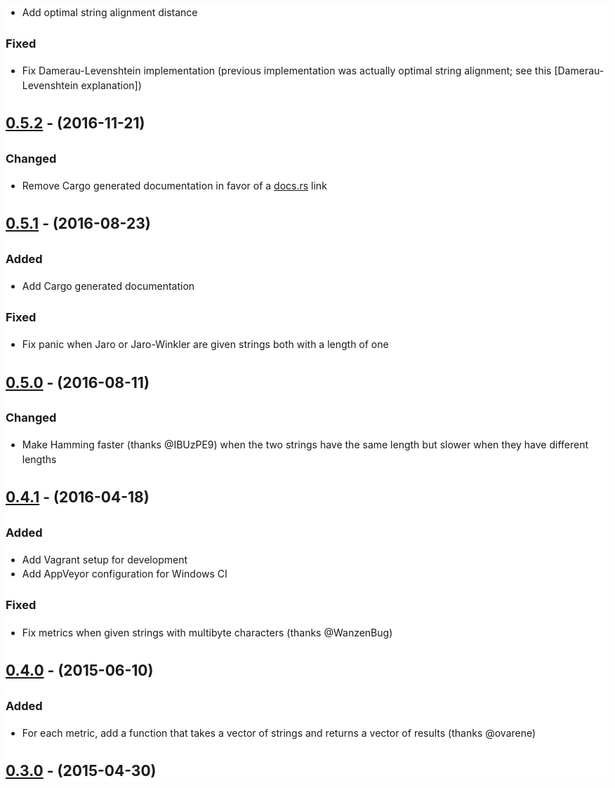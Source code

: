 - Add optimal string alignment distance

### Fixed

- Fix Damerau-Levenshtein implementation (previous implementation was actually
  optimal string alignment; see this [Damerau-Levenshtein explanation])

## [0.5.2] - (2016-11-21)

### Changed

- Remove Cargo generated documentation in favor of a [docs.rs] link

## [0.5.1] - (2016-08-23)

### Added

- Add Cargo generated documentation

### Fixed

- Fix panic when Jaro or Jaro-Winkler are given strings both with a length of
  one

## [0.5.0] - (2016-08-11)

### Changed

- Make Hamming faster (thanks @IBUzPE9) when the two strings have the same
  length but slower when they have different lengths

## [0.4.1] - (2016-04-18)

### Added

- Add Vagrant setup for development
- Add AppVeyor configuration for Windows CI

### Fixed

- Fix metrics when given strings with multibyte characters (thanks @WanzenBug)

## [0.4.0] - (2015-06-10)

### Added

- For each metric, add a function that takes a vector of strings and returns a
vector of results (thanks @ovarene)

## [0.3.0] - (2015-04-30)


[Unreleased]: https://github.com/rapidfuzz/strsim-rs/compare/0.11.1...HEAD
[0.11.1]: https://github.com/rapidfuzz/strsim-rs/compare/0.11.0...0.11.1
[0.11.0]: https://github.com/rapidfuzz/strsim-rs/compare/0.10.0...0.11.0
[0.10.0]: https://github.com/rapidfuzz/strsim-rs/compare/0.9.3...0.10.0
[0.9.3]: https://github.com/rapidfuzz/strsim-rs/compare/0.9.2...0.9.3
[0.9.2]: https://github.com/rapidfuzz/strsim-rs/compare/0.9.1...0.9.2
[0.9.1]: https://github.com/rapidfuzz/strsim-rs/compare/0.9.0...0.9.1
[0.9.0]: https://github.com/rapidfuzz/strsim-rs/compare/0.8.0...0.9.0
[0.8.0]: https://github.com/rapidfuzz/strsim-rs/compare/0.7.0...0.8.0
[0.7.0]: https://github.com/rapidfuzz/strsim-rs/compare/0.6.0...0.7.0
[0.6.0]: https://github.com/rapidfuzz/strsim-rs/compare/0.5.2...0.6.0
[0.5.2]: https://github.com/rapidfuzz/strsim-rs/compare/0.5.1...0.5.2
[0.5.1]: https://github.com/rapidfuzz/strsim-rs/compare/0.5.0...0.5.1
[0.5.0]: https://github.com/rapidfuzz/strsim-rs/compare/0.4.1...0.5.0
[0.4.1]: https://github.com/rapidfuzz/strsim-rs/compare/0.4.0...0.4.1
[0.4.0]: https://github.com/rapidfuzz/strsim-rs/compare/0.3.0...0.4.0
[0.3.0]: https://github.com/rapidfuzz/strsim-rs/compare/0.2.5...0.3.0
[0.2.5]: https://github.com/rapidfuzz/strsim-rs/compare/0.2.4...0.2.5
[0.2.4]: https://github.com/rapidfuzz/strsim-rs/compare/0.2.3...0.2.4
[0.2.3]: https://github.com/rapidfuzz/strsim-rs/compare/0.2.2...0.2.3
[0.2.2]: https://github.com/rapidfuzz/strsim-rs/compare/0.2.1...0.2.2
[0.2.1]: https://github.com/rapidfuzz/strsim-rs/compare/0.2.0...0.2.1
[0.2.0]: https://github.com/rapidfuzz/strsim-rs/compare/0.1.1...0.2.0
[0.1.1]: https://github.com/rapidfuzz/strsim-rs/compare/0.1.0...0.1.1
[0.1.0]: https://github.com/rapidfuzz/strsim-rs/compare/fabad4...0.1.0
[docs.rs]: https://docs.rs/strsim/